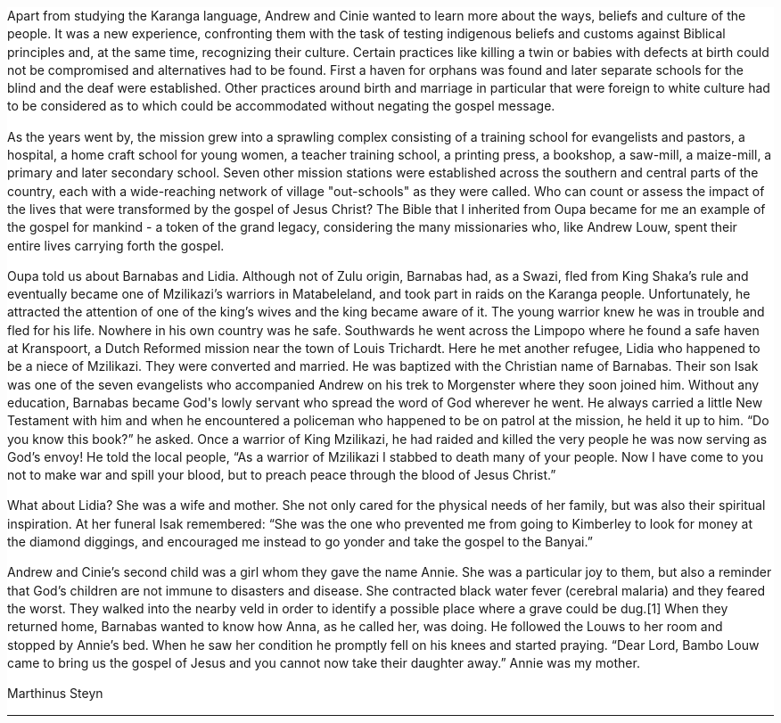 Apart from studying the Karanga language, Andrew and Cinie wanted to learn more about the ways, beliefs and culture of the people. It was a new experience, confronting them with the task of testing indigenous beliefs and customs against Biblical principles and, at the same time, recognizing their culture. Certain practices like killing a twin or babies with defects at birth could not be compromised and alternatives had to be found. First a haven for orphans was found and later separate schools for the blind and the deaf were established. Other practices around birth and marriage in particular that were foreign to white culture had to be considered as to which could be accommodated without negating the gospel message.

As the years went by, the mission grew into a sprawling complex consisting of a training school for evangelists and pastors, a hospital, a home craft school for young women, a teacher training school, a printing press, a bookshop, a saw-mill, a maize-mill, a primary and later secondary school. Seven other mission stations were established across the southern and central parts of the country, each with a wide-reaching network of village "out-schools" as they were called. Who can count or assess the impact of the lives that were transformed by the gospel of Jesus Christ? The Bible that I inherited from Oupa became for me an example of the gospel for mankind - a token of the grand legacy, considering the many missionaries who, like Andrew Louw, spent their entire lives carrying forth the gospel.

Oupa told us about Barnabas and Lidia. Although not of Zulu origin, Barnabas had, as a Swazi, fled from King Shaka’s rule and eventually became one of Mzilikazi’s warriors in Matabeleland, and took part in raids on the Karanga people. Unfortunately, he attracted the attention of one of the king’s wives and the king became aware of it. The young warrior knew he was in trouble and fled for his life. Nowhere in his own country was he safe. Southwards he went across the Limpopo where he found a safe haven at Kranspoort, a Dutch Reformed mission near the town of Louis Trichardt. Here he met another refugee, Lidia who happened to be a niece of Mzilikazi. They were converted and married. He was baptized with the Christian name of Barnabas. Their son Isak was one of the seven evangelists who accompanied Andrew on his trek to Morgenster where they soon joined him.
Without any education, Barnabas became God's lowly servant who spread the word of God wherever he went. He always carried a little New Testament with him and when he encountered a policeman who happened to be on patrol at the mission, he held it up to him. “Do you know this book?” he asked. Once a warrior of King Mzilikazi, he had raided and killed the very people he was now serving as God’s envoy! He told the local people, “As a warrior of Mzilikazi I stabbed to death many of your people. Now I have come to you not to make war and spill your blood, but to preach peace through the blood of Jesus Christ.”

What about Lidia? She was a wife and mother. She not only cared for the physical needs of her family, but was also their spiritual inspiration. At her funeral Isak remembered: “She was the one who prevented me from going to Kimberley to look for money at the diamond diggings, and encouraged me instead to go yonder and take the gospel to the Banyai.”

Andrew and Cinie’s second child was a girl whom they gave the name Annie. She was a particular joy to them, but also a reminder that God’s children are not immune to disasters and disease. She contracted black water fever (cerebral malaria) and they feared the worst. They walked into the nearby veld in order to identify a possible place where a grave could be dug.[1] When they returned home, Barnabas wanted to know how Anna, as he called her, was doing. He followed the Louws to her room and stopped by Annie’s bed. When he saw her condition he promptly fell on his knees and started praying. “Dear Lord, Bambo Louw came to bring us the gospel of Jesus and you cannot now take their daughter away.” Annie was my mother.

Marthinus Steyn

---
